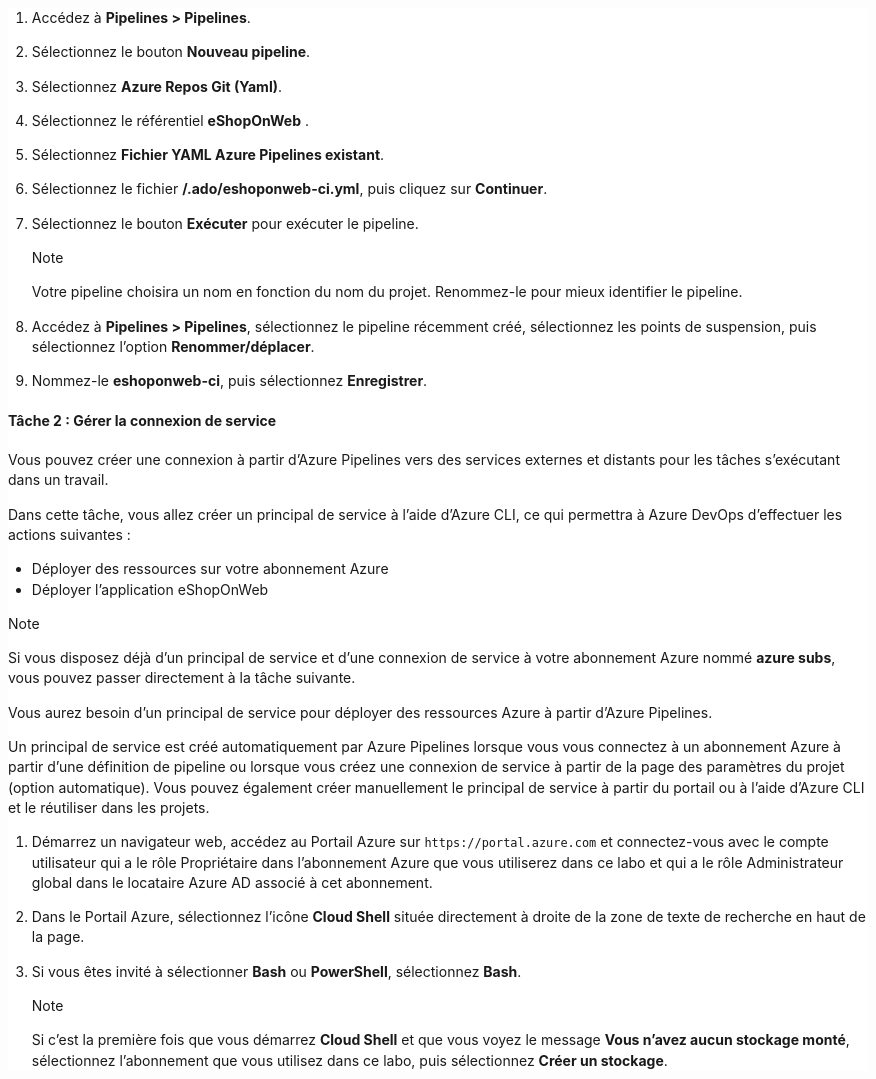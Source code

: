 1. Accédez à **Pipelines > Pipelines**.

1. Sélectionnez le bouton **Nouveau pipeline**.

1. Sélectionnez **Azure Repos Git (Yaml)**.

1. Sélectionnez le référentiel **eShopOnWeb** .

1. Sélectionnez **Fichier YAML Azure Pipelines existant**.

1. Sélectionnez le fichier **/.ado/eshoponweb-ci.yml**, puis cliquez sur **Continuer**.

1. Sélectionnez le bouton **Exécuter** pour exécuter le pipeline.

    > [!NOTE]
    > Votre pipeline choisira un nom en fonction du nom du projet. Renommez-le pour mieux identifier le pipeline.

1. Accédez à **Pipelines > Pipelines**, sélectionnez le pipeline récemment créé, sélectionnez les points de suspension, puis sélectionnez l’option **Renommer/déplacer**.

1. Nommez-le **eshoponweb-ci**, puis sélectionnez **Enregistrer**.

#### Tâche 2 : Gérer la connexion de service

Vous pouvez créer une connexion à partir d’Azure Pipelines vers des services externes et distants pour les tâches s’exécutant dans un travail.

Dans cette tâche, vous allez créer un principal de service à l’aide d’Azure CLI, ce qui permettra à Azure DevOps d’effectuer les actions suivantes :

- Déployer des ressources sur votre abonnement Azure
- Déployer l’application eShopOnWeb

> [!NOTE]
> Si vous disposez déjà d’un principal de service et d’une connexion de service à votre abonnement Azure nommé **azure subs**, vous pouvez passer directement à la tâche suivante.

Vous aurez besoin d’un principal de service pour déployer des ressources Azure à partir d’Azure Pipelines.

Un principal de service est créé automatiquement par Azure Pipelines lorsque vous vous connectez à un abonnement Azure à partir d’une définition de pipeline ou lorsque vous créez une connexion de service à partir de la page des paramètres du projet (option automatique). Vous pouvez également créer manuellement le principal de service à partir du portail ou à l’aide d’Azure CLI et le réutiliser dans les projets.

1. Démarrez un navigateur web, accédez au Portail Azure sur `https://portal.azure.com` et connectez-vous avec le compte utilisateur qui a le rôle Propriétaire dans l’abonnement Azure que vous utiliserez dans ce labo et qui a le rôle Administrateur global dans le locataire Azure AD associé à cet abonnement.

1. Dans le Portail Azure, sélectionnez l’icône **Cloud Shell** située directement à droite de la zone de texte de recherche en haut de la page.

1. Si vous êtes invité à sélectionner **Bash** ou **PowerShell**, sélectionnez **Bash**.

   > [!NOTE]
   > Si c’est la première fois que vous démarrez **Cloud Shell** et que vous voyez le message **Vous n’avez aucun stockage monté**, sélectionnez l’abonnement que vous utilisez dans ce labo, puis sélectionnez **Créer un stockage**.
